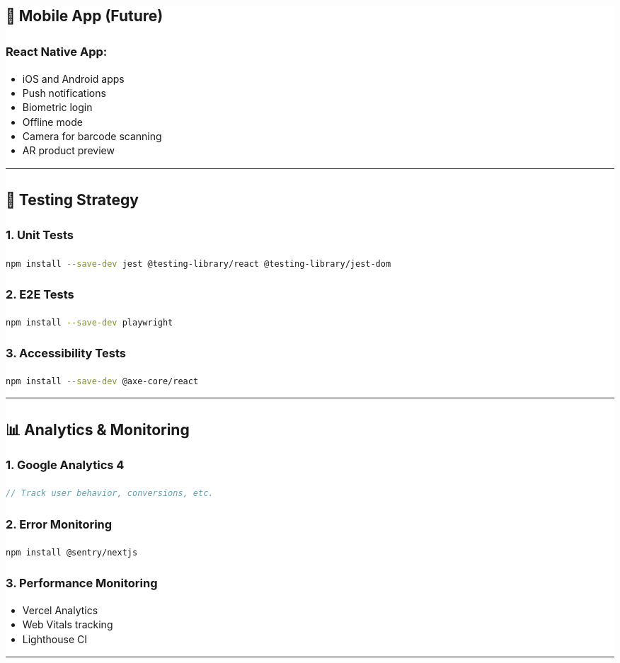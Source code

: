 
## 📱 Mobile App (Future)

### React Native App:
- iOS and Android apps
- Push notifications
- Biometric login
- Offline mode
- Camera for barcode scanning
- AR product preview

---

## 🧪 Testing Strategy

### 1. **Unit Tests**
```bash
npm install --save-dev jest @testing-library/react @testing-library/jest-dom
```

### 2. **E2E Tests**
```bash
npm install --save-dev playwright
```

### 3. **Accessibility Tests**
```bash
npm install --save-dev @axe-core/react
```

---

## 📊 Analytics & Monitoring

### 1. **Google Analytics 4**
```typescript
// Track user behavior, conversions, etc.
```

### 2. **Error Monitoring**
```bash
npm install @sentry/nextjs
```

### 3. **Performance Monitoring**
- Vercel Analytics
- Web Vitals tracking
- Lighthouse CI

---
